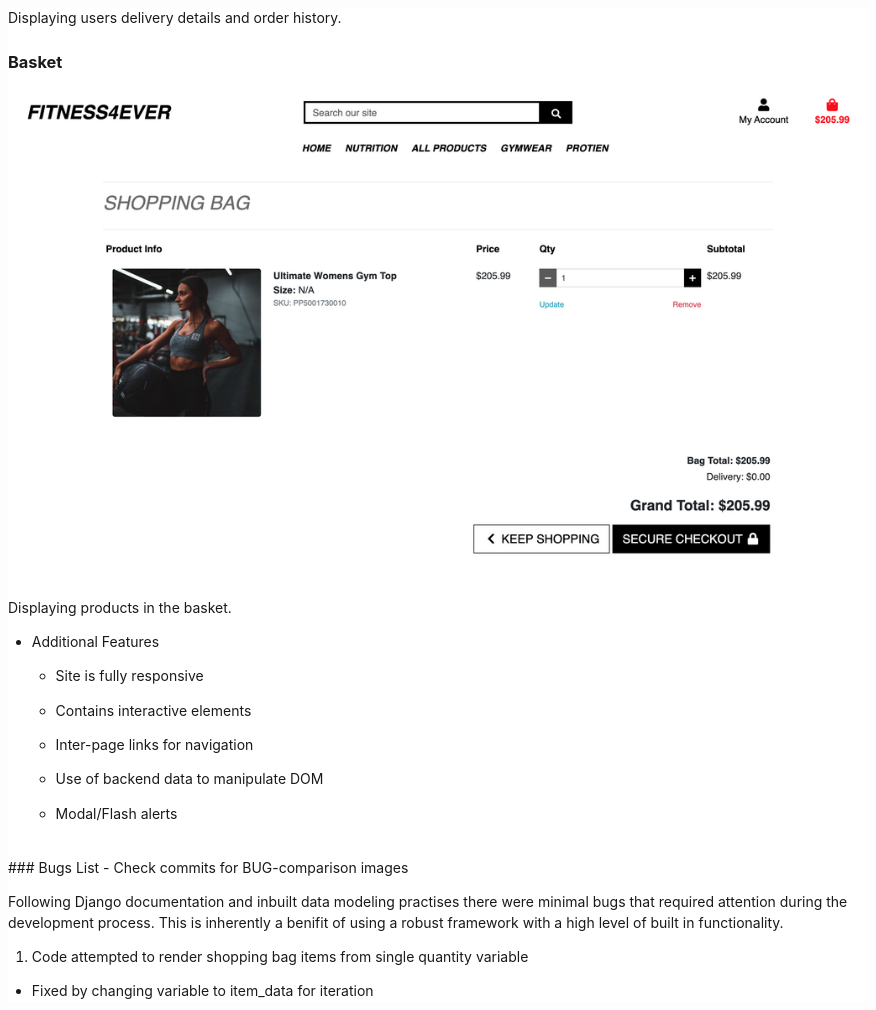 Displaying users delivery details and order history.

### Basket

![Basket](media/readme/basket.png)

Displaying products in the basket.

* Additional Features

  - Site is fully responsive

  - Contains interactive elements

  - Inter-page links for navigation

  - Use of backend data to manipulate DOM

  -  Modal/Flash alerts

<br>
### Bugs List - Check commits for BUG-comparison images


Following Django documentation and inbuilt data modeling practises there were minimal bugs that required attention during the development process. This is inherently a benifit of using a robust framework with a high level of built in functionality.

1. Code attempted to render shopping bag items from single quantity variable

- Fixed by changing variable to item_data for iteration
